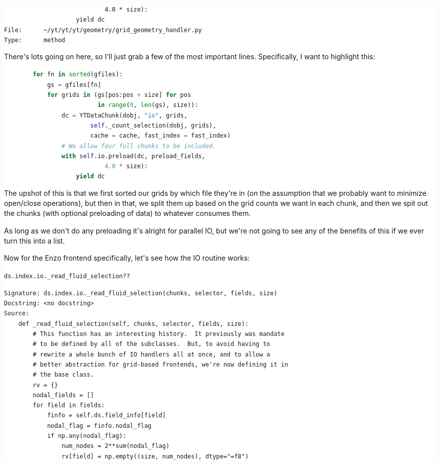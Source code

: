                                 4.0 * size):
                        yield dc
    File:      ~/yt/yt/yt/geometry/grid_geometry_handler.py
    Type:      method



There's lots going on here, so I'll just grab a few of the most important lines.  Specifically, I want to highlight this:

```python
        for fn in sorted(gfiles):
            gs = gfiles[fn]
            for grids in (gs[pos:pos + size] for pos
                          in range(0, len(gs), size)):
                dc = YTDataChunk(dobj, "io", grids,
                        self._count_selection(dobj, grids),
                        cache = cache, fast_index = fast_index)
                # We allow four full chunks to be included.
                with self.io.preload(dc, preload_fields, 
                            4.0 * size):
                    yield dc
```

The upshot of this is that we first sorted our grids by which file they're in (on the assumption that we probably want to minimize open/close operations), but then in that, we split them up based on the grid counts we want in each chunk, and then we spit out the chunks (with optional preloading of data) to whatever consumes them.

As long as we don't do any preloading it's alright for parallel IO, but we're not going to see any of the benefits of this if we ever turn this into a list.

Now for the Enzo frontend specifically, let's see how the IO routine works:


```python
ds.index.io._read_fluid_selection??
```


    Signature: ds.index.io._read_fluid_selection(chunks, selector, fields, size)
    Docstring: <no docstring>
    Source:   
        def _read_fluid_selection(self, chunks, selector, fields, size):
            # This function has an interesting history.  It previously was mandate
            # to be defined by all of the subclasses.  But, to avoid having to
            # rewrite a whole bunch of IO handlers all at once, and to allow a
            # better abstraction for grid-based frontends, we're now defining it in
            # the base class.
            rv = {}
            nodal_fields = []
            for field in fields:
                finfo = self.ds.field_info[field]
                nodal_flag = finfo.nodal_flag
                if np.any(nodal_flag):
                    num_nodes = 2**sum(nodal_flag)
                    rv[field] = np.empty((size, num_nodes), dtype="=f8")